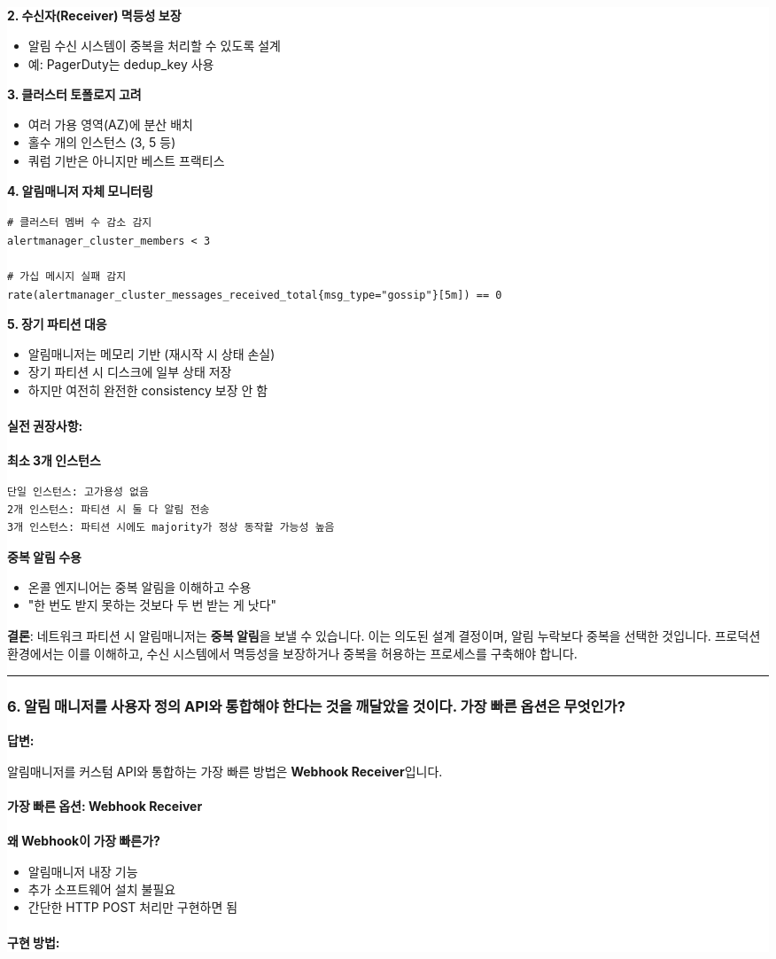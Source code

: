 **2. 수신자(Receiver) 멱등성 보장**
- 알림 수신 시스템이 중복을 처리할 수 있도록 설계
- 예: PagerDuty는 dedup_key 사용

**3. 클러스터 토폴로지 고려**
- 여러 가용 영역(AZ)에 분산 배치
- 홀수 개의 인스턴스 (3, 5 등)
- 쿼럼 기반은 아니지만 베스트 프랙티스

**4. 알림매니저 자체 모니터링**
```promql
# 클러스터 멤버 수 감소 감지
alertmanager_cluster_members < 3

# 가십 메시지 실패 감지
rate(alertmanager_cluster_messages_received_total{msg_type="gossip"}[5m]) == 0
```

**5. 장기 파티션 대응**
- 알림매니저는 메모리 기반 (재시작 시 상태 손실)
- 장기 파티션 시 디스크에 일부 상태 저장
- 하지만 여전히 완전한 consistency 보장 안 함

#### 실전 권장사항:

**최소 3개 인스턴스**
```
단일 인스턴스: 고가용성 없음
2개 인스턴스: 파티션 시 둘 다 알림 전송
3개 인스턴스: 파티션 시에도 majority가 정상 동작할 가능성 높음
```

**중복 알림 수용**
- 온콜 엔지니어는 중복 알림을 이해하고 수용
- "한 번도 받지 못하는 것보다 두 번 받는 게 낫다"

**결론**: 네트워크 파티션 시 알림매니저는 **중복 알림**을 보낼 수 있습니다. 이는 의도된 설계 결정이며, 알림 누락보다 중복을 선택한 것입니다. 프로덕션 환경에서는 이를 이해하고, 수신 시스템에서 멱등성을 보장하거나 중복을 허용하는 프로세스를 구축해야 합니다.

---

### 6. 알림 매니저를 사용자 정의 API와 통합해야 한다는 것을 깨달았을 것이다. 가장 빠른 옵션은 무엇인가?

**답변:**

알림매니저를 커스텀 API와 통합하는 가장 빠른 방법은 **Webhook Receiver**입니다.

#### 가장 빠른 옵션: Webhook Receiver

**왜 Webhook이 가장 빠른가?**
- 알림매니저 내장 기능
- 추가 소프트웨어 설치 불필요
- 간단한 HTTP POST 처리만 구현하면 됨

#### 구현 방법:
